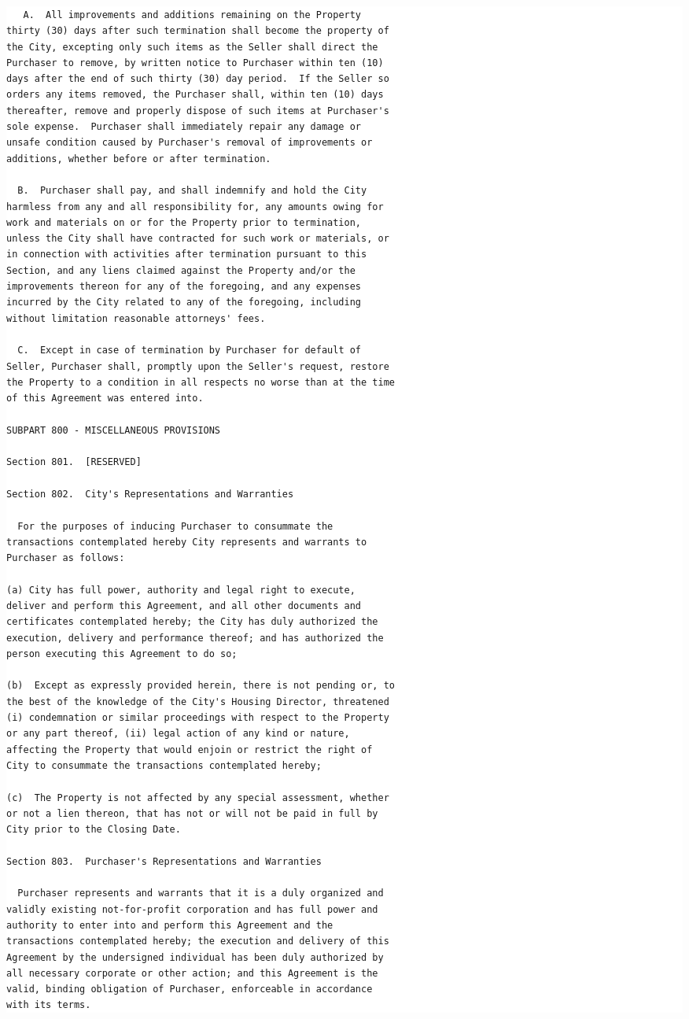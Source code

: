        A.  All improvements and additions remaining on the Property  
    thirty (30) days after such termination shall become the property of  
    the City, excepting only such items as the Seller shall direct the  
    Purchaser to remove, by written notice to Purchaser within ten (10)  
    days after the end of such thirty (30) day period.  If the Seller so  
    orders any items removed, the Purchaser shall, within ten (10) days  
    thereafter, remove and properly dispose of such items at Purchaser's  
    sole expense.  Purchaser shall immediately repair any damage or  
    unsafe condition caused by Purchaser's removal of improvements or  
    additions, whether before or after termination.  
  
      B.  Purchaser shall pay, and shall indemnify and hold the City  
    harmless from any and all responsibility for, any amounts owing for  
    work and materials on or for the Property prior to termination,  
    unless the City shall have contracted for such work or materials, or  
    in connection with activities after termination pursuant to this  
    Section, and any liens claimed against the Property and/or the  
    improvements thereon for any of the foregoing, and any expenses  
    incurred by the City related to any of the foregoing, including  
    without limitation reasonable attorneys' fees.  
  
      C.  Except in case of termination by Purchaser for default of  
    Seller, Purchaser shall, promptly upon the Seller's request, restore  
    the Property to a condition in all respects no worse than at the time  
    of this Agreement was entered into.  
  
    SUBPART 800 - MISCELLANEOUS PROVISIONS  
  
    Section 801.  [RESERVED]  
  
    Section 802.  City's Representations and Warranties  
  
      For the purposes of inducing Purchaser to consummate the  
    transactions contemplated hereby City represents and warrants to  
    Purchaser as follows:  
  
    (a) City has full power, authority and legal right to execute,  
    deliver and perform this Agreement, and all other documents and  
    certificates contemplated hereby; the City has duly authorized the  
    execution, delivery and performance thereof; and has authorized the  
    person executing this Agreement to do so;  
  
    (b)  Except as expressly provided herein, there is not pending or, to  
    the best of the knowledge of the City's Housing Director, threatened  
    (i) condemnation or similar proceedings with respect to the Property  
    or any part thereof, (ii) legal action of any kind or nature,  
    affecting the Property that would enjoin or restrict the right of  
    City to consummate the transactions contemplated hereby;  
  
    (c)  The Property is not affected by any special assessment, whether  
    or not a lien thereon, that has not or will not be paid in full by  
    City prior to the Closing Date.  
  
    Section 803.  Purchaser's Representations and Warranties  
  
      Purchaser represents and warrants that it is a duly organized and  
    validly existing not-for-profit corporation and has full power and  
    authority to enter into and perform this Agreement and the  
    transactions contemplated hereby; the execution and delivery of this  
    Agreement by the undersigned individual has been duly authorized by  
    all necessary corporate or other action; and this Agreement is the  
    valid, binding obligation of Purchaser, enforceable in accordance  
    with its terms.  
  